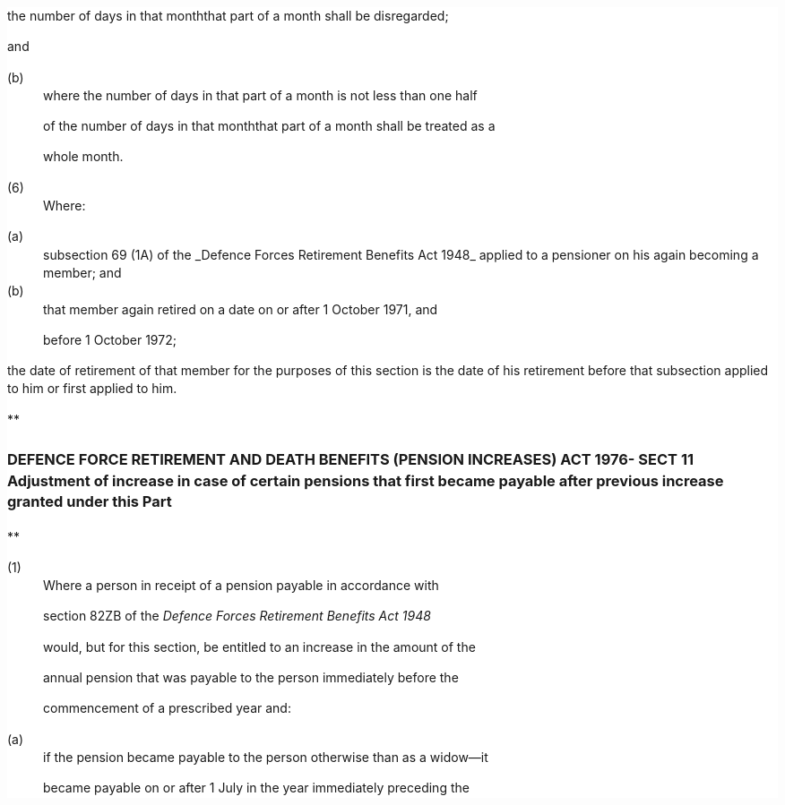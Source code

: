 the number of days in that month&#151;that part of a month shall be disregarded;

and</dd>

<dt>(b)</dt><dd>where the number of days in that part of a month is not less than one half

of the number of days in that month&#151;that part of a month shall be treated as a

whole month.

</dd>

</dl></dl></dl>

<dl compact="">

<dt>(6)</dt><dd>Where:

</dd> </dl>

<dl compact=""><dl compact=""><dl compact="">

<dt>(a)</dt><dd>subsection 69 (1A) of the _Defence Forces Retirement Benefits Act 1948_ applied to a pensioner on his again becoming a member; and</dd>

<dt>(b)</dt><dd>that member again retired on a date on or after 1&#160;October 1971, and

before 1&#160;October 1972;

</dd>

</dl></dl></dl>

the date of retirement of that member for the purposes of this section is the date of his retirement before that subsection applied to him or first applied to him. 

**

###  DEFENCE FORCE RETIREMENT AND DEATH BENEFITS (PENSION INCREASES) ACT 1976- SECT 11  Adjustment of increase in case of certain pensions that first became payable after previous increase granted under this Part 
**

<dl compact="">

<dt>(1)</dt><dd>Where a person in receipt of a pension payable in accordance with

section&#160;82ZB of the _Defence Forces Retirement Benefits Act 1948_

would, but for this section, be entitled to an increase in the amount of the

annual pension that was payable to the person immediately before the

commencement of a prescribed year and:

</dd> </dl>

<dl compact=""><dl compact=""><dl compact="">

<dt>(a)</dt><dd>if the pension became payable to the person otherwise than as a widow&#151;it

became payable on or after 1&#160;July in the year immediately preceding the
